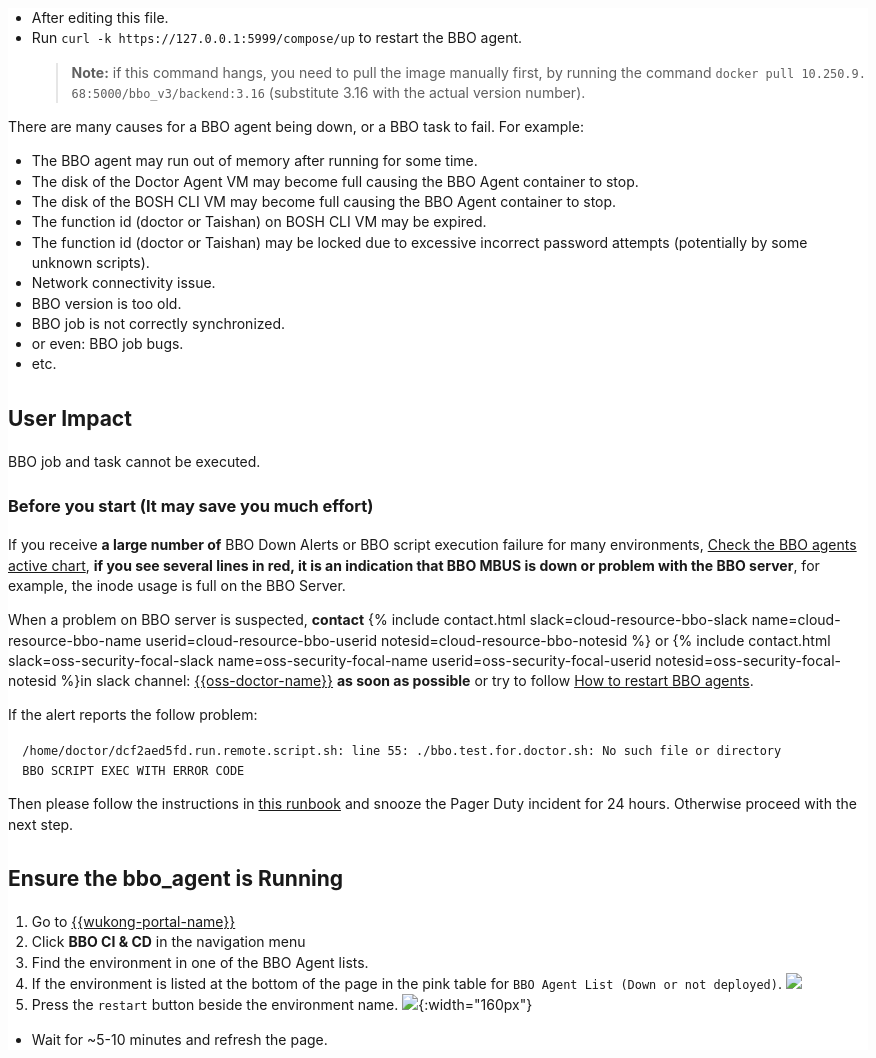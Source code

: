 * After editing this file.
* Run `curl -k https://127.0.0.1:5999/compose/up` to restart the BBO agent.
  >**Note:** if this command hangs, you need to pull the image manually first, by running the command ` docker pull 10.250.9.68:5000/bbo_v3/backend:3.16 ` (substitute 3.16 with the actual version number).

There are many causes for a BBO agent being down, or a BBO task to fail.
For example:
- The BBO agent may run out of memory after running for some time.
- The disk of the Doctor Agent VM may become full causing the BBO Agent container to stop.
- The disk of the BOSH CLI VM may become full causing the BBO Agent container to stop.
- The function id (doctor or Taishan) on BOSH CLI VM may be expired.
- The function id (doctor or Taishan) may be locked due to excessive incorrect password attempts (potentially by some unknown scripts).
- Network connectivity issue.
- BBO version is too old.
- BBO job is not correctly synchronized.
- or even: BBO job bugs.
- etc.

## User Impact
BBO job and task cannot be executed.

### Before you start (It may save you much effort)

<div class="alert alert-danger" role="alert">
If you receive <strong>a large number of</strong> BBO Down Alerts or BBO script execution failure for many environments,  <a href="https://doctor.cloud.ibm.com/best_operator/agents.html">Check the BBO agents active chart</a>, <strong>if you see several lines in red, it is an indication that BBO MBUS is down or problem with the BBO server</strong>, for example, the inode usage is full on the BBO Server.

When a problem on BBO server is suspected, <strong>contact</strong> {% include contact.html slack=cloud-resource-bbo-slack name=cloud-resource-bbo-name userid=cloud-resource-bbo-userid notesid=cloud-resource-bbo-notesid %} or {% include contact.html slack=oss-security-focal-slack name=oss-security-focal-name userid=oss-security-focal-userid notesid=oss-security-focal-notesid %}in slack channel: <a href="{{oss-doctor-link}}">{{oss-doctor-name}}</a> <strong>as soon as possible</strong> or try to follow <a href="{{site.baseurl}}/docs/runbooks/doctor/ibm-only/Doctor_how_to_restart_BBO_agents.html">How to restart BBO agents</a>.
</div>

If the alert reports the follow problem:
```
  /home/doctor/dcf2aed5fd.run.remote.script.sh: line 55: ./bbo.test.for.doctor.sh: No such file or directory
  BBO SCRIPT EXEC WITH ERROR CODE
```
Then please follow the instructions in [this runbook]({{site.baseurl}}/docs/runbooks/doctor/Runbook_bbo_test_for_doctor_sh_not_found.html) and snooze the Pager Duty incident for 24 hours.
Otherwise proceed with the next step.

## Ensure the bbo_agent is Running
1. Go to [{{wukong-portal-name}}]({{wukong-portal-link}})
2. Click **BBO CI & CD** in the navigation menu
3. Find the environment in one of the BBO Agent lists.
4. If the environment is listed at the bottom of the page in the pink table for `BBO Agent List (Down or not deployed)`.
  ![]({{site.baseurl}}/docs/runbooks/doctor/images/wukong/bbo_cicd/bbo_agent_list_down_or_not_deployed.png)
5. Press the `restart` button beside the environment name.
  ![]({{site.baseurl}}/docs/runbooks/doctor/images/wukong/bbo_cicd/bbo_restart.png){:width="160px"}
  - Wait for ~5-10 minutes and refresh the page.